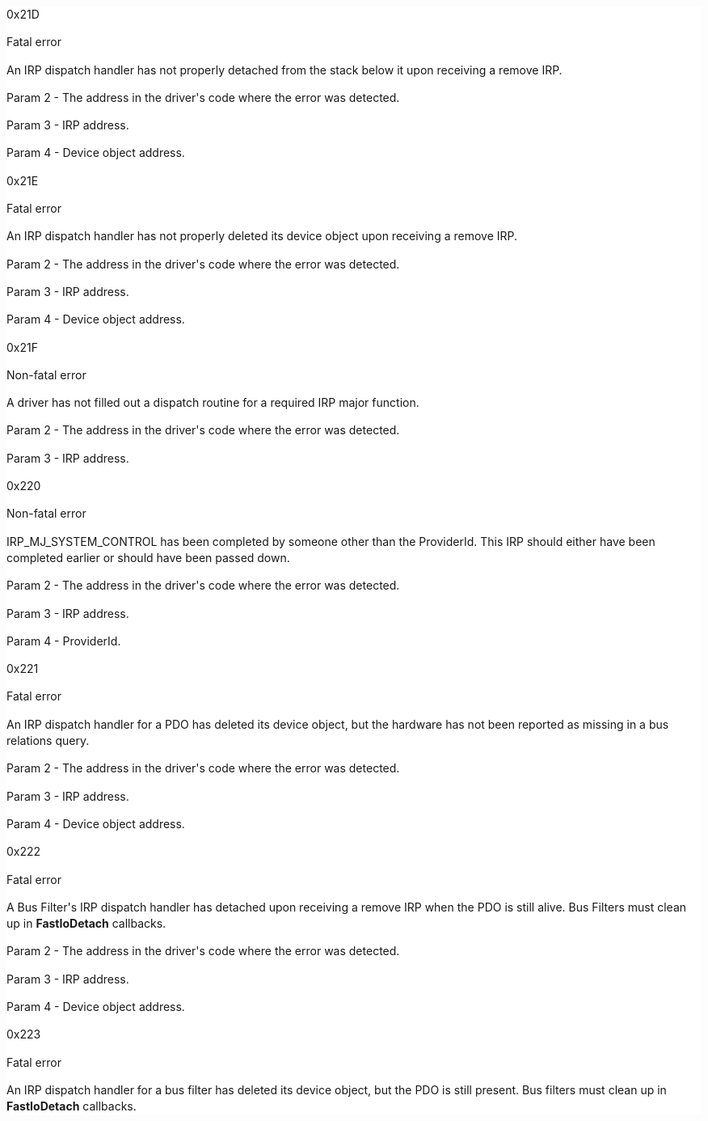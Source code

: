 <td align="left"><p>0x21D</p></td>
<td align="left"><p>Fatal error</p></td>
<td align="left"><p>An IRP dispatch handler has not properly detached from the stack below it upon receiving a remove IRP. </p>
<p>Param 2 - The address in the driver's code where the error was detected.</p>
<p>Param 3 - IRP address.</p>
<p>Param 4 - Device object address.</p>
</td>
</tr>
<tr class="odd">
<td align="left"><p>0x21E</p></td>
<td align="left"><p>Fatal error</p></td>
<td align="left"><p>An IRP dispatch handler has not properly deleted its device object upon receiving a remove IRP. </p>
<p>Param 2 - The address in the driver's code where the error was detected.</p>
<p>Param 3 - IRP address.</p>
<p>Param 4 - Device object address.</p>
</td>
</tr>
<tr class="even">
<td align="left"><p>0x21F</p></td>
<td align="left"><p>Non-fatal error</p></td>
<td align="left"><p>A driver has not filled out a dispatch routine for a required IRP major function. </p>
<p>Param 2 - The address in the driver's code where the error was detected.</p>
<p>Param 3 - IRP address.</p>
</td>
</tr>
<tr class="odd">
<td align="left"><p>0x220</p></td>
<td align="left"><p>Non-fatal error</p></td>
<td align="left"><p>IRP_MJ_SYSTEM_CONTROL has been completed by someone other than the ProviderId. This IRP should either have been completed earlier or should have been passed down. </p>
<p>Param 2 - The address in the driver's code where the error was detected.</p>
<p>Param 3 - IRP address.</p>
<p>Param 4 - ProviderId.</p>
</td>
</tr>
<tr class="even">
<td align="left"><p>0x221</p></td>
<td align="left"><p>Fatal error</p></td>
<td align="left"><p>An IRP dispatch handler for a PDO has deleted its device object, but the hardware has not been reported as missing in a bus relations query. </p>
<p>Param 2 - The address in the driver's code where the error was detected.</p>
<p>Param 3 - IRP address.</p>
<p>Param 4 - Device object address.</p>
</td>
</tr>
<tr class="odd">
<td align="left"><p>0x222</p></td>
<td align="left"><p>Fatal error</p></td>
<td align="left"><p>A Bus Filter's IRP dispatch handler has detached upon receiving a remove IRP when the PDO is still alive. Bus Filters must clean up in <strong>FastIoDetach</strong> callbacks. </p>
<p>Param 2 - The address in the driver's code where the error was detected.</p>
<p>Param 3 - IRP address.</p>
<p>Param 4 - Device object address.</p>
</td>
</tr>
<tr class="even">
<td align="left"><p>0x223</p></td>
<td align="left"><p>Fatal error</p></td>
<td align="left"><p>An IRP dispatch handler for a bus filter has deleted its device object, but the PDO is still present. Bus filters must clean up in <strong>FastIoDetach</strong> callbacks. </p>